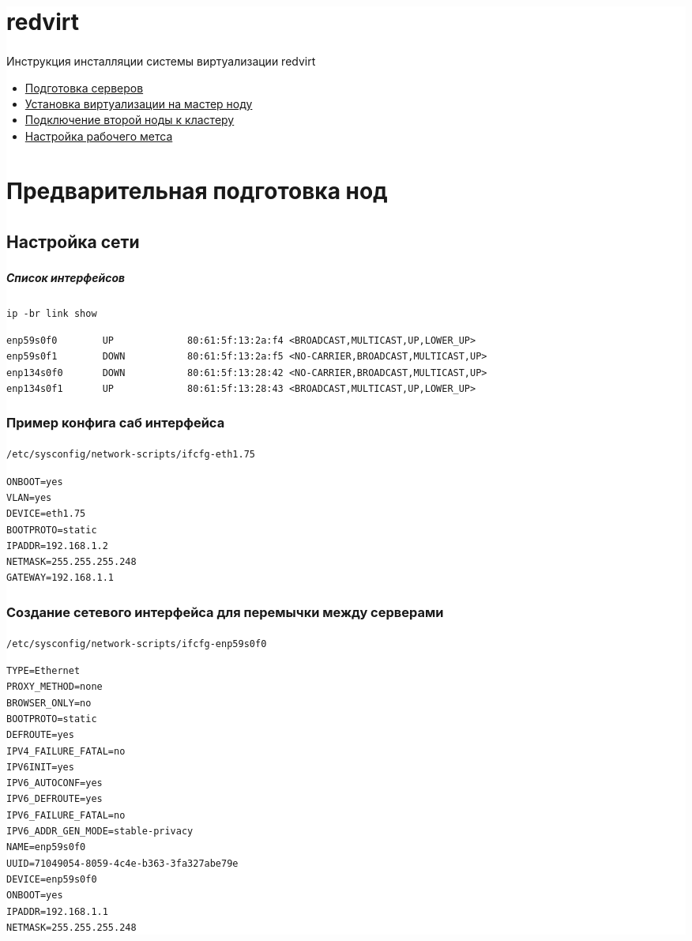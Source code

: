 # redvirt
Инструкция инсталляции системы виртуализации redvirt

- [Подготовка серверов](#s1)
- [Установка виртуализации на мастер ноду](#s2)
- [Подключение второй ноды к кластеру](#s3)
- [Настройка рабочего метса](#s4)


<a name="s1"></a>
# Предварительная подготовка нод
## Настройка сети

##### Список интерфейсов
```
ip -br link show
```
```
enp59s0f0        UP             80:61:5f:13:2a:f4 <BROADCAST,MULTICAST,UP,LOWER_UP>
enp59s0f1        DOWN           80:61:5f:13:2a:f5 <NO-CARRIER,BROADCAST,MULTICAST,UP>
enp134s0f0       DOWN           80:61:5f:13:28:42 <NO-CARRIER,BROADCAST,MULTICAST,UP>
enp134s0f1       UP             80:61:5f:13:28:43 <BROADCAST,MULTICAST,UP,LOWER_UP>
```

### Пример конфига саб интерфейса
```
/etc/sysconfig/network-scripts/ifcfg-eth1.75
```
```
ONBOOT=yes
VLAN=yes
DEVICE=eth1.75
BOOTPROTO=static
IPADDR=192.168.1.2
NETMASK=255.255.255.248
GATEWAY=192.168.1.1
```
### Создание сетевого интерфейса для перемычки между серверами

```
/etc/sysconfig/network-scripts/ifcfg-enp59s0f0
```
```
TYPE=Ethernet
PROXY_METHOD=none
BROWSER_ONLY=no
BOOTPROTO=static
DEFROUTE=yes
IPV4_FAILURE_FATAL=no
IPV6INIT=yes
IPV6_AUTOCONF=yes
IPV6_DEFROUTE=yes
IPV6_FAILURE_FATAL=no
IPV6_ADDR_GEN_MODE=stable-privacy
NAME=enp59s0f0
UUID=71049054-8059-4c4e-b363-3fa327abe79e
DEVICE=enp59s0f0
ONBOOT=yes
IPADDR=192.168.1.1
NETMASK=255.255.255.248
```
```
```
